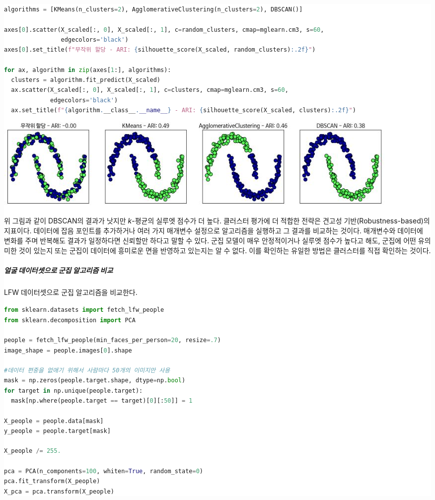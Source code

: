 ```python 
algorithms = [KMeans(n_clusters=2), AgglomerativeClustering(n_clusters=2), DBSCAN()]

axes[0].scatter(X_scaled[:, 0], X_scaled[:, 1], c=random_clusters, cmap=mglearn.cm3, s=60,
                edgecolors='black')
axes[0].set_title(f"무작위 할당 - ARI: {silhouette_score(X_scaled, random_clusters):.2f}")

for ax, algorithm in zip(axes[1:], algorithms):
  clusters = algorithm.fit_predict(X_scaled)
  ax.scatter(X_scaled[:, 0], X_scaled[:, 1], c=clusters, cmap=mglearn.cm3, s=60,
             edgecolors='black')
  ax.set_title(f"{algorithm.__class__.__name__} - ARI: {silhouette_score(X_scaled, clusters):.2f}")
```

![](./Figure/3_5_4_2.JPG)

위 그림과 같이 DBSCAN의 결과가 낫지만 *k*-평균의 실루엣 점수가 더 높다. 클러스터 평가에 더 적합한 전략은 견고성 기반(Robustness-based)의 지표이다. 데이터에 잡음 포인트를 추가하거나 여러 가지 매개변수 설정으로 알고리즘을 실행하고 그 결과를 비교하는 것이다.  매개변수와 데이터에 변화를 주며 반복해도 결과가 일정하다면 신뢰할만 하다고 말할 수 있다. 군집 모델이 매우 안정적이거나 실루엣 점수가 높다고 해도, 군집에 어떤 유의미한 것이 있는지 또는 군집이 데이터에 흥미로운 면을 반영하고 있는지는 알 수 없다. 이를 확인하는 유일한 방법은 클러스터를 직접 확인하는 것이다. 



##### 얼굴 데이터셋으로 군집 알고리즘 비교

LFW 데이터셋으로 군집 알고리즘을 비교한다.

```python 
from sklearn.datasets import fetch_lfw_people
from sklearn.decomposition import PCA

people = fetch_lfw_people(min_faces_per_person=20, resize=.7)
image_shape = people.images[0].shape

#데이터 편중을 없애기 위해서 사람마다 50개의 이미지만 사용
mask = np.zeros(people.target.shape, dtype=np.bool)
for target in np.unique(people.target):
  mask[np.where(people.target == target)[0][:50]] = 1

X_people = people.data[mask]
y_people = people.target[mask]

X_people /= 255.

pca = PCA(n_components=100, whiten=True, random_state=0)
pca.fit_transform(X_people)
X_pca = pca.transform(X_people)
```
